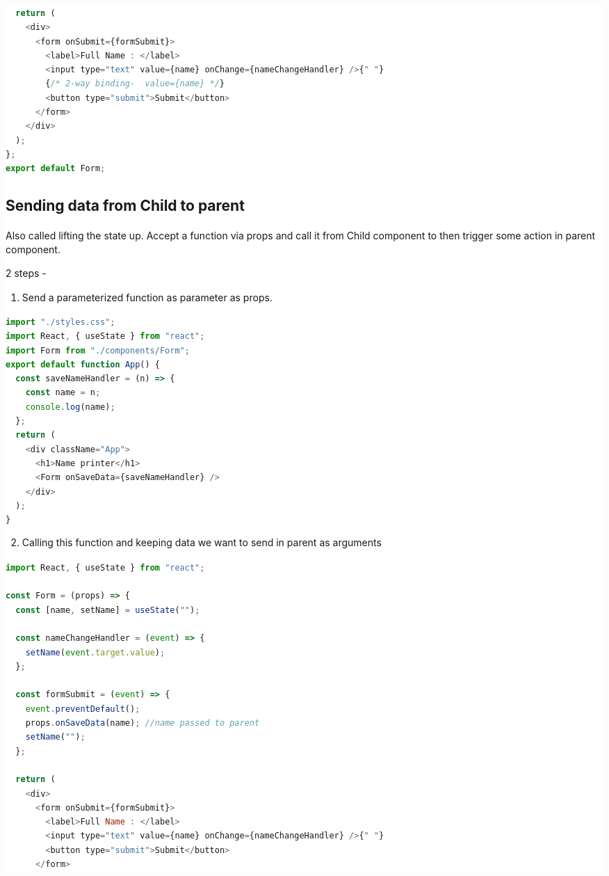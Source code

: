 ```javascript
  return (
    <div>
      <form onSubmit={formSubmit}>
        <label>Full Name : </label>
        <input type="text" value={name} onChange={nameChangeHandler} />{" "}
        {/* 2-way binding-  value={name} */}
        <button type="submit">Submit</button>
      </form>
    </div>
  );
};
export default Form;
```

## Sending data from Child to parent 
Also called lifting the state up.
Accept a function via props and call it from Child component to then trigger some action in parent component.

2 steps - 
1. Send a parameterized function as parameter as props.

```javascript
import "./styles.css";
import React, { useState } from "react";
import Form from "./components/Form";
export default function App() {
  const saveNameHandler = (n) => {
    const name = n;
    console.log(name);
  };
  return (
    <div className="App">
      <h1>Name printer</h1>
      <Form onSaveData={saveNameHandler} />
    </div>
  );
}
```

2. Calling this function and keeping data we want to send in parent as arguments

```javascript
import React, { useState } from "react";

const Form = (props) => {
  const [name, setName] = useState("");

  const nameChangeHandler = (event) => {
    setName(event.target.value);
  };

  const formSubmit = (event) => {
    event.preventDefault(); 
    props.onSaveData(name); //name passed to parent
    setName(""); 
  };

  return (
    <div>
      <form onSubmit={formSubmit}>
        <label>Full Name : </label>
        <input type="text" value={name} onChange={nameChangeHandler} />{" "}
        <button type="submit">Submit</button>
      </form>
```